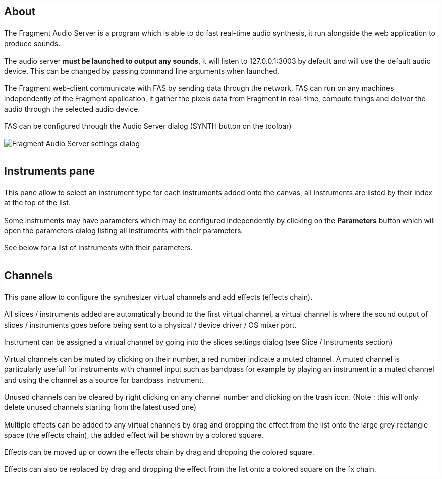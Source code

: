 ## About

The Fragment Audio Server is a program which is able to do fast real-time audio synthesis, it run alongside the web application to produce sounds.

The audio server **must be launched to output any sounds**, it will listen to 127.0.0.1:3003 by default and will use the default audio device. This can be changed by passing command line arguments when launched.

The Fragment web-client communicate with FAS by sending data through the network, FAS can run on any machines independently of the Fragment application, it gather the pixels data from Fragment in real-time, compute things and deliver the audio through the selected audio device.

FAS can be configured through the Audio Server dialog (SYNTH button on the toolbar)

![Fragment Audio Server settings dialog](images/fas_settings.png)

## Instruments pane

This pane allow to select an instrument type for each instruments added onto the canvas, all instruments are listed by their index at the top of the list.

Some instruments may have parameters which may be configured independently by clicking on the **Parameters** button which will open the parameters dialog listing all instruments with their parameters.

See below for a list of instruments with their parameters.

## Channels

This pane allow to configure the synthesizer virtual channels and add effects (effects chain).

All slices / instruments added are automatically bound to the first virtual channel, a virtual channel is where the sound output of slices / instruments goes before being sent to a physical / device driver / OS mixer port.

Instrument can be assigned a virtual channel by going into the slices settings dialog (see Slice / Instruments section)

Virtual channels can be muted by clicking on their number, a red number indicate a muted channel. A muted channel is particularly usefull for instruments with channel input such as bandpass for example by playing an instrument in a muted channel and using the channel as a source for bandpass instrument.

Unused channels can be cleared by right clicking on any channel number and clicking on the trash icon. (Note : this will only delete unused channels starting from the latest used one)

Multiple effects can be added to any virtual channels by drag and dropping the effect from the list onto the large grey rectangle space (the effects chain), the added effect will be shown by a colored square.

Effects can be moved up or down the effects chain by drag and dropping the colored square.

Effects can also be replaced by drag and dropping the effect from the list onto a colored square on the fx chain.
